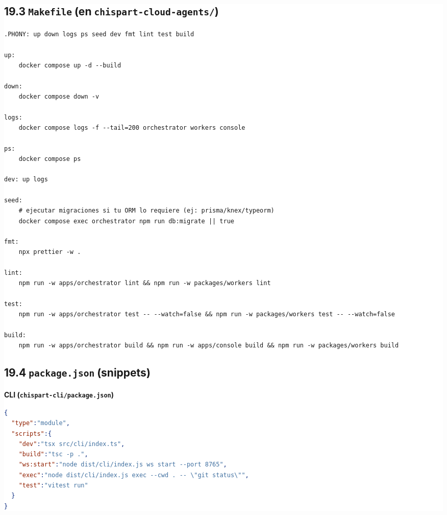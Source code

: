 ## 19.3 `Makefile` (en `chispart-cloud-agents/`)
```make
.PHONY: up down logs ps seed dev fmt lint test build

up:
	docker compose up -d --build

down:
	docker compose down -v

logs:
	docker compose logs -f --tail=200 orchestrator workers console

ps:
	docker compose ps

dev: up logs

seed:
	# ejecutar migraciones si tu ORM lo requiere (ej: prisma/knex/typeorm)
	docker compose exec orchestrator npm run db:migrate || true

fmt:
	npx prettier -w .

lint:
	npm run -w apps/orchestrator lint && npm run -w packages/workers lint

test:
	npm run -w apps/orchestrator test -- --watch=false && npm run -w packages/workers test -- --watch=false

build:
	npm run -w apps/orchestrator build && npm run -w apps/console build && npm run -w packages/workers build
```

## 19.4 `package.json` (snippets)
**CLI (`chispart-cli/package.json`)**
```json
{
  "type":"module",
  "scripts":{
    "dev":"tsx src/cli/index.ts",
    "build":"tsc -p .",
    "ws:start":"node dist/cli/index.js ws start --port 8765",
    "exec":"node dist/cli/index.js exec --cwd . -- \"git status\"",
    "test":"vitest run"
  }
}
```
